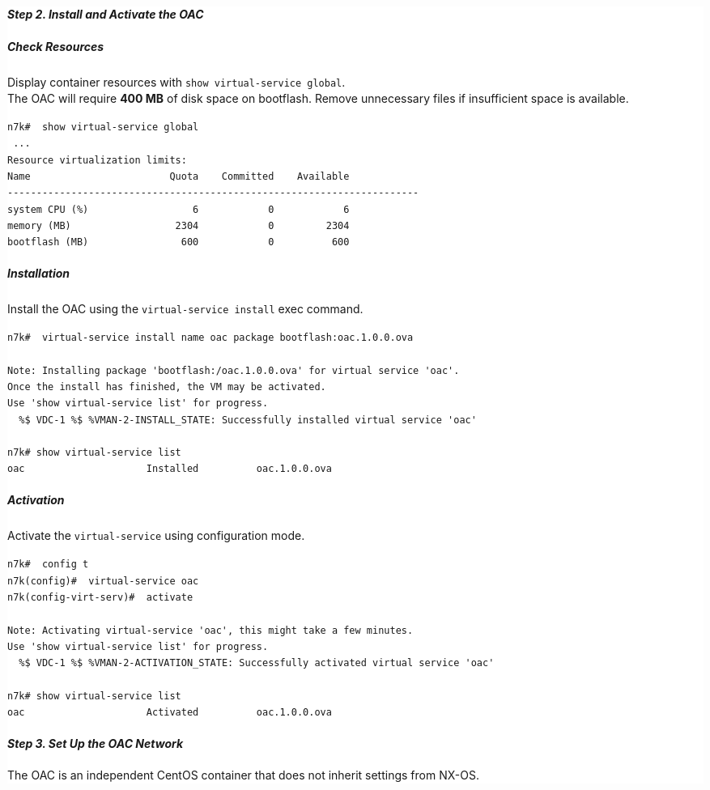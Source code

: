 #### *Step 2. Install and Activate the OAC*

##### Check Resources

Display container resources with `show virtual-service global`.<br>
The OAC will require **400 MB** of disk space on bootflash. Remove unnecessary files if insufficient space is available.

~~~
n7k#  show virtual-service global
 ...
Resource virtualization limits:
Name                        Quota    Committed    Available
-----------------------------------------------------------------------
system CPU (%)                  6            0            6
memory (MB)                  2304            0         2304
bootflash (MB)                600            0          600
~~~

##### Installation

Install the OAC using the `virtual-service install` exec command.

~~~
n7k#  virtual-service install name oac package bootflash:oac.1.0.0.ova

Note: Installing package 'bootflash:/oac.1.0.0.ova' for virtual service 'oac'.
Once the install has finished, the VM may be activated.
Use 'show virtual-service list' for progress.
  %$ VDC-1 %$ %VMAN-2-INSTALL_STATE: Successfully installed virtual service 'oac'

n7k# show virtual-service list
oac                     Installed          oac.1.0.0.ova
~~~

##### Activation

Activate the `virtual-service` using configuration mode.

~~~
n7k#  config t
n7k(config)#  virtual-service oac
n7k(config-virt-serv)#  activate

Note: Activating virtual-service 'oac', this might take a few minutes.
Use 'show virtual-service list' for progress.
  %$ VDC-1 %$ %VMAN-2-ACTIVATION_STATE: Successfully activated virtual service 'oac'

n7k# show virtual-service list
oac                     Activated          oac.1.0.0.ova
~~~

#### *Step 3. Set Up the OAC Network*

The OAC is an independent CentOS container that does not inherit settings from NX-OS.
